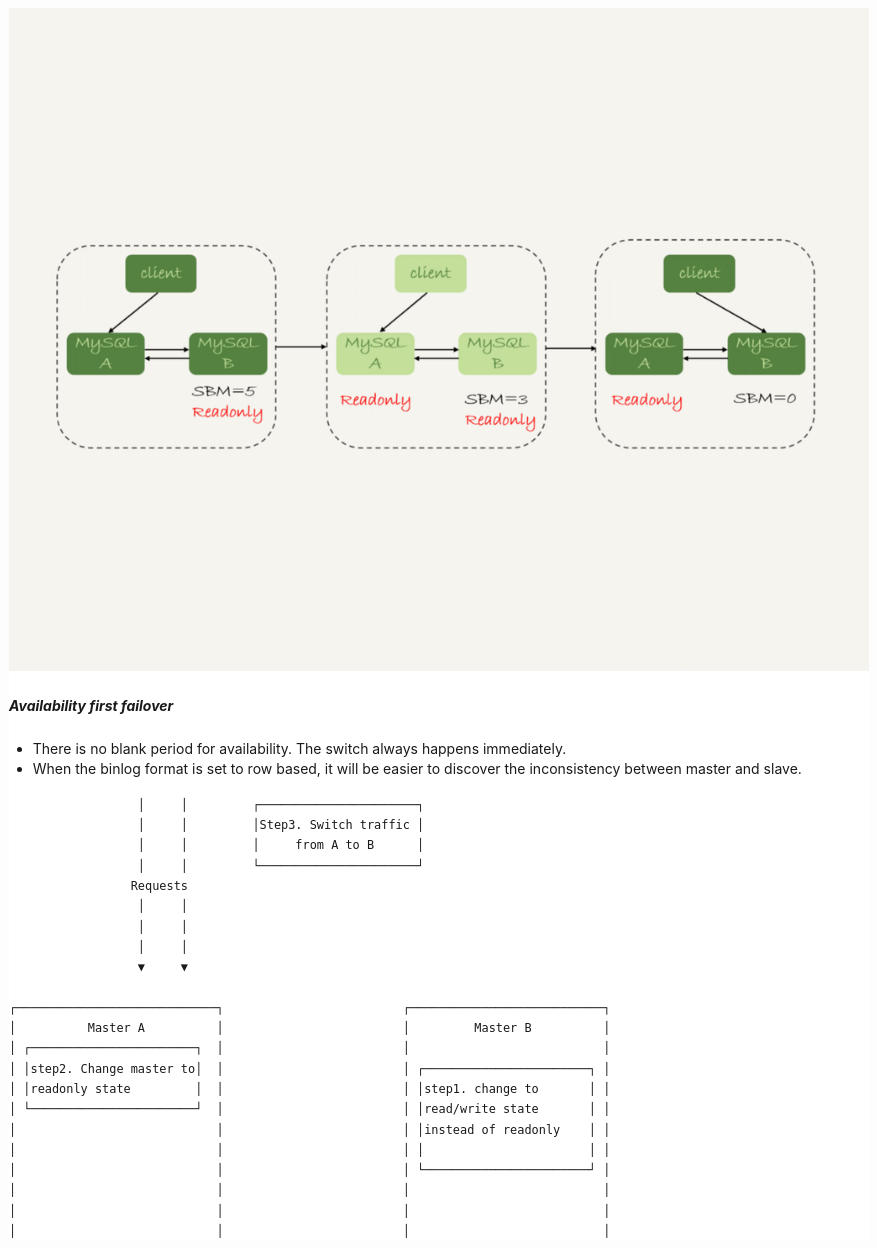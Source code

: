 ![](../.gitbook/assets/mysql-replication-failover-reliability.png)

##### Availability first failover

* There is no blank period for availability. The switch always happens immediately. 
* When the binlog format is set to row based, it will be easier to discover the inconsistency between master and slave. 

```
                  │     │         ┌──────────────────────┐                          
                  │     │         │Step3. Switch traffic │                          
                  │     │         │     from A to B      │                          
                  │     │         └──────────────────────┘                          
                 Requests                                                           
                  │     │                                                           
                  │     │                                                           
                  │     │                                                           
                  ▼     ▼                                                           

┌────────────────────────────┐                         ┌───────────────────────────┐
│          Master A          │                         │         Master B          │
│ ┌───────────────────────┐  │                         │                           │
│ │step2. Change master to│  │                         │ ┌───────────────────────┐ │
│ │readonly state         │  │                         │ │step1. change to       │ │
│ └───────────────────────┘  │                         │ │read/write state       │ │
│                            │                         │ │instead of readonly    │ │
│                            │                         │ │                       │ │
│                            │                         │ └───────────────────────┘ │
│                            │                         │                           │
│                            │                         │                           │
│                            │                         │                           │
```